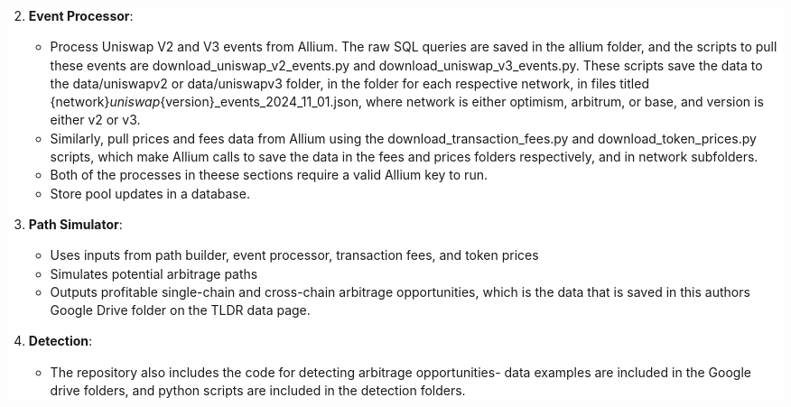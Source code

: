 2. **Event Processor**:
   - Process Uniswap V2 and V3 events from Allium. The raw SQL queries are saved in the allium folder, and the scripts to pull these events are download_uniswap_v2_events.py and download_uniswap_v3_events.py. These scripts save the data to the data/uniswapv2 or data/uniswapv3 folder, in the folder for each respective network, in files titled {network}_uniswap_{version}_events_2024_11_01.json, where network is either optimism, arbitrum, or base, and version is either v2 or v3.
   - Similarly, pull prices and fees data from Allium using the download_transaction_fees.py and download_token_prices.py scripts, which make Allium calls to save the data in the fees and prices folders respectively, and in network subfolders.
   - Both of the processes in theese sections require a valid Allium key to run. 
   - Store pool updates in a database.

3. **Path Simulator**:
   - Uses inputs from path builder, event processor, transaction fees, and token prices
   - Simulates potential arbitrage paths
   - Outputs profitable single-chain and cross-chain arbitrage opportunities, which is the data that is saved in this authors Google Drive folder on the TLDR data page. 

4. **Detection**:
   - The repository also includes the code for detecting arbitrage opportunities- data examples are included in the Google drive folders, and python scripts are included in the detection folders.
   
